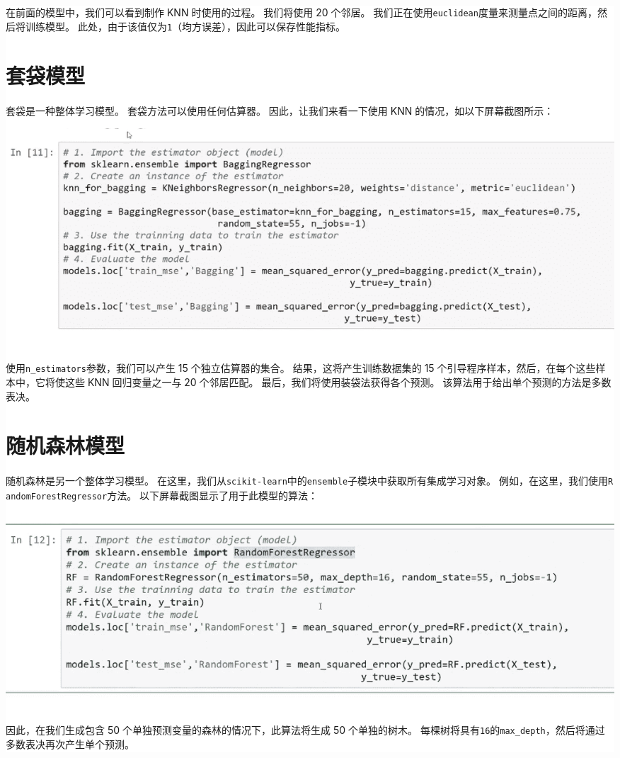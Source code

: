 在前面的模型中，我们可以看到制作 KNN 时使用的过程。 我们将使用 20 个邻居。 我们正在使用`euclidean`度量来测量点之间的距离，然后将训练模型。 此处，由于该值仅为`1`（均方误差），因此可以保存性能指标。

# 套袋模型

套袋是一种整体学习模型。 套袋方法可以使用任何估算器。 因此，让我们来看一下使用 KNN 的情况，如以下屏幕截图所示：

![](img/6e77b966-f186-47b0-a62d-df853ab1477c.png)

使用`n_estimators`参数，我们可以产生 15 个独立估算器的集合。 结果，这将产生训练数据集的 15 个引导程序样本，然后，在每个这些样本中，它将使这些 KNN 回归变量之一与 20 个邻居匹配。 最后，我们将使用装袋法获得各个预测。 该算法用于给出单个预测的方法是多数表决。

# 随机森林模型

随机森林是另一个整体学习模型。 在这里，我们从`scikit-learn`中的`ensemble`子模块中获取所有集成学习对象。 例如，在这里，我们使用`RandomForestRegressor`方法。 以下屏幕截图显示了用于此模型的算法：

![](img/e9a128fc-153c-45ba-baeb-6497cbb42d7b.png)

因此，在我们生成包含 50 个单独预测变量的森林的情况下，此算法将生成 50 个单独的树木。 每棵树将具有`16`的`max_depth`，然后将通过多数表决再次产生单个预测。
